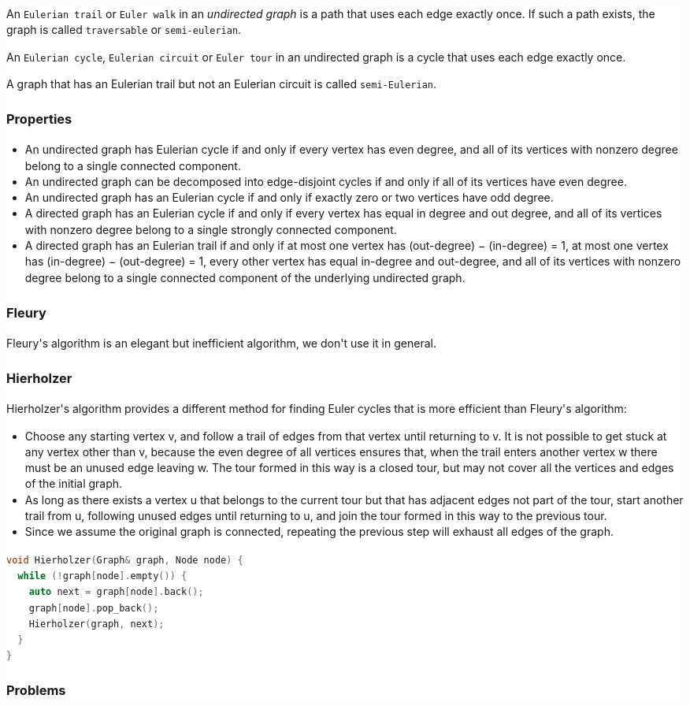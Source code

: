 An `Eulerian trail` or `Euler walk` in an *undirected graph* is a path that uses each edge exactly once. If such a path exists, the graph is called `traversable` or `semi-eulerian`.

An `Eulerian cycle`, `Eulerian circuit` or `Euler tour` in an undirected graph is a cycle that uses each edge exactly once. 

A graph that has an Eulerian trail but not an Eulerian circuit is called `semi-Eulerian`.

### Properties

- An undirected graph has Eulerian cycle if and only if every vertex has even degree, and all of its vertices with nonzero degree belong to a single connected component.
- An undirected graph can be decomposed into edge-disjoint cycles if and only if all of its vertices have even degree. 
- An undirected graph has an Eulerian cycle if and only if exactly zero or two vertices have odd degree.
- A directed graph has an Eulerian cycle if and only if every vertex has equal in degree and out degree, and all of its vertices with nonzero degree belong to a single strongly connected component.
- A directed graph has an Eulerian trail if and only if at most one vertex has (out-degree) − (in-degree) = 1, at most one vertex has (in-degree) − (out-degree) = 1, every other vertex has equal in-degree and out-degree, and all of its vertices with nonzero degree belong to a single connected component of the underlying undirected graph.

### Fleury

Fleury's algorithm is an elegant but inefficient algorithm, we don't use it in general.

### Hierholzer

Hierholzer's algorithm provides a different method for finding Euler cycles that is more efficient than Fleury's algorithm:

- Choose any starting vertex v, and follow a trail of edges from that vertex until returning to v. It is not possible to get stuck at any vertex other than v, because the even degree of all vertices ensures that, when the trail enters another vertex w there must be an unused edge leaving w. The tour formed in this way is a closed tour, but may not cover all the vertices and edges of the initial graph.
- As long as there exists a vertex u that belongs to the current tour but that has adjacent edges not part of the tour, start another trail from u, following unused edges until returning to u, and join the tour formed in this way to the previous tour.
- Since we assume the original graph is connected, repeating the previous step will exhaust all edges of the graph.

```C++
void Hierholzer(Graph& graph, Node node) {
  while (!graph[node].empty()) {
    auto next = graph[node].back();
    graph[node].pop_back();
    Hierholzer(graph, next);
  }
}
```

### Problems
